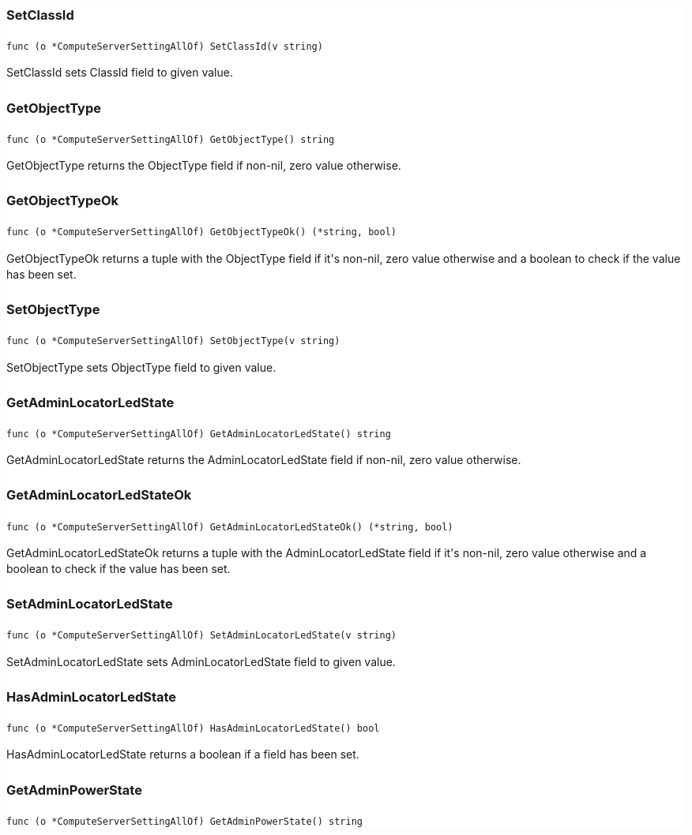 ### SetClassId

`func (o *ComputeServerSettingAllOf) SetClassId(v string)`

SetClassId sets ClassId field to given value.


### GetObjectType

`func (o *ComputeServerSettingAllOf) GetObjectType() string`

GetObjectType returns the ObjectType field if non-nil, zero value otherwise.

### GetObjectTypeOk

`func (o *ComputeServerSettingAllOf) GetObjectTypeOk() (*string, bool)`

GetObjectTypeOk returns a tuple with the ObjectType field if it's non-nil, zero value otherwise
and a boolean to check if the value has been set.

### SetObjectType

`func (o *ComputeServerSettingAllOf) SetObjectType(v string)`

SetObjectType sets ObjectType field to given value.


### GetAdminLocatorLedState

`func (o *ComputeServerSettingAllOf) GetAdminLocatorLedState() string`

GetAdminLocatorLedState returns the AdminLocatorLedState field if non-nil, zero value otherwise.

### GetAdminLocatorLedStateOk

`func (o *ComputeServerSettingAllOf) GetAdminLocatorLedStateOk() (*string, bool)`

GetAdminLocatorLedStateOk returns a tuple with the AdminLocatorLedState field if it's non-nil, zero value otherwise
and a boolean to check if the value has been set.

### SetAdminLocatorLedState

`func (o *ComputeServerSettingAllOf) SetAdminLocatorLedState(v string)`

SetAdminLocatorLedState sets AdminLocatorLedState field to given value.

### HasAdminLocatorLedState

`func (o *ComputeServerSettingAllOf) HasAdminLocatorLedState() bool`

HasAdminLocatorLedState returns a boolean if a field has been set.

### GetAdminPowerState

`func (o *ComputeServerSettingAllOf) GetAdminPowerState() string`
